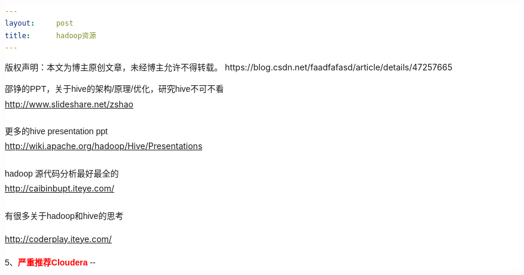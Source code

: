 ```yaml
---
layout:     post
title:      hadoop资源
---
```

<div id="article_content" class="article_content clearfix csdn-tracking-statistics" data-pid="blog" data-mod="popu_307" data-dsm="post">
								<div class="article-copyright">
					版权声明：本文为博主原创文章，未经博主允许不得转载。					https://blog.csdn.net/faadfafasd/article/details/47257665				</div>
								            <link rel="stylesheet" href="https://csdnimg.cn/release/phoenix/template/css/ck_htmledit_views-f76675cdea.css">
						<div class="htmledit_views" id="content_views">
                
<span style="font-family:Helvetica, Tahoma, Arial, sans-serif;font-size:14px;line-height:25.1875px;">邵铮的PPT，关于hive的架构/原理/优化，研究hive不可不看 </span><br style="font-family:Helvetica, Tahoma, Arial, sans-serif;font-size:14px;line-height:25.1875px;"><a href="http://www.slideshare.net/zshao" rel="nofollow" style="color:rgb(16,138,198);font-family:Helvetica, Tahoma, Arial, sans-serif;font-size:14px;line-height:25.1875px;">http://www.slideshare.net/zshao</a><span style="font-family:Helvetica, Tahoma, Arial, sans-serif;font-size:14px;line-height:25.1875px;"> </span><br style="font-family:Helvetica, Tahoma, Arial, sans-serif;font-size:14px;line-height:25.1875px;"><br style="font-family:Helvetica, Tahoma, Arial, sans-serif;font-size:14px;line-height:25.1875px;"><span style="font-family:Helvetica, Tahoma, Arial, sans-serif;font-size:14px;line-height:25.1875px;">更多的hive presentation ppt </span><br style="font-family:Helvetica, Tahoma, Arial, sans-serif;font-size:14px;line-height:25.1875px;"><a href="http://wiki.apache.org/hadoop/Hive/Presentations" rel="nofollow" style="color:rgb(16,138,198);font-family:Helvetica, Tahoma, Arial, sans-serif;font-size:14px;line-height:25.1875px;">http://wiki.apache.org/hadoop/Hive/Presentations</a><span style="font-family:Helvetica, Tahoma, Arial, sans-serif;font-size:14px;line-height:25.1875px;"> </span><br style="font-family:Helvetica, Tahoma, Arial, sans-serif;font-size:14px;line-height:25.1875px;"><br style="font-family:Helvetica, Tahoma, Arial, sans-serif;font-size:14px;line-height:25.1875px;"><span style="font-family:Helvetica, Tahoma, Arial, sans-serif;font-size:14px;line-height:25.1875px;">hadoop 源代码分析最好最全的 </span><br style="font-family:Helvetica, Tahoma, Arial, sans-serif;font-size:14px;line-height:25.1875px;"><a href="http://caibinbupt.iteye.com/" rel="nofollow" style="color:rgb(16,138,198);font-family:Helvetica, Tahoma, Arial, sans-serif;font-size:14px;line-height:25.1875px;">http://caibinbupt.iteye.com/</a><span style="font-family:Helvetica, Tahoma, Arial, sans-serif;font-size:14px;line-height:25.1875px;"> </span><br style="font-family:Helvetica, Tahoma, Arial, sans-serif;font-size:14px;line-height:25.1875px;"><br style="font-family:Helvetica, Tahoma, Arial, sans-serif;font-size:14px;line-height:25.1875px;"><span style="font-family:Helvetica, Tahoma, Arial, sans-serif;font-size:14px;line-height:25.1875px;">有很多关于hadoop和hive的思考 </span><br style="font-family:Helvetica, Tahoma, Arial, sans-serif;font-size:14px;line-height:25.1875px;"><p><a href="http://coderplay.iteye.com/" rel="nofollow" style="color:rgb(16,138,198);font-family:Helvetica, Tahoma, Arial, sans-serif;font-size:14px;line-height:25.1875px;">http://coderplay.iteye.com/</a><span style="font-family:Helvetica, Tahoma, Arial, sans-serif;font-size:14px;line-height:25.1875px;"> </span></p>
<p><span style="font-family:Helvetica, Tahoma, Arial, sans-serif;font-size:14px;line-height:25.1875px;"><span style="font-family:Helvetica, Tahoma, Arial, sans-serif;font-size:14px;line-height:25.1875px;">5、</span><span style="font-family:Helvetica, Tahoma, Arial, sans-serif;font-size:14px;line-height:25.1875px;color:#FF0000;"><strong>严重推荐Cloudera</strong></span><span style="font-family:Helvetica, Tahoma, Arial, sans-serif;font-size:14px;line-height:25.1875px;"> --